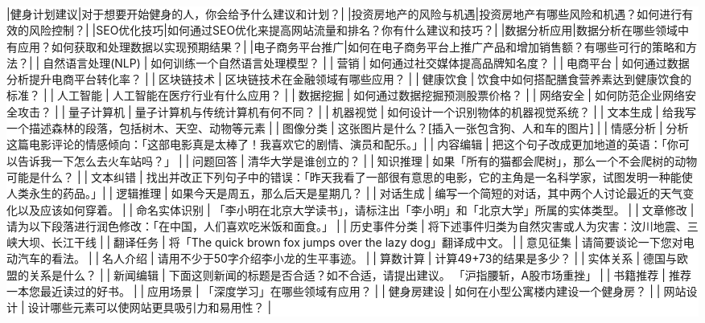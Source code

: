 |健身计划建议|对于想要开始健身的人，你会给予什么建议和计划？|
|投资房地产的风险与机遇|投资房地产有哪些风险和机遇？如何进行有效的风险控制？|
|SEO优化技巧|如何通过SEO优化来提高网站流量和排名？你有什么建议和技巧？|
|数据分析应用|数据分析在哪些领域中有应用？如何获取和处理数据以实现预期结果？|
|电子商务平台推广|如何在电子商务平台上推广产品和增加销售额？有哪些可行的策略和方法？|
| 自然语言处理(NLP)                     | 如何训练一个自然语言处理模型？                           |
| 营销                                  | 如何通过社交媒体提高品牌知名度？                             |
| 电商平台                          | 如何通过数据分析提升电商平台转化率？                       |
| 区块链技术                      | 区块链技术在金融领域有哪些应用？                           |
| 健康饮食                         | 饮食中如何搭配膳食营养素达到健康饮食的标准？                |
| 人工智能                          | 人工智能在医疗行业有什么应用？                               |
| 数据挖掘                        | 如何通过数据挖掘预测股票价格？                             |
| 网络安全                          | 如何防范企业网络安全攻击？                                   |
| 量子计算机                        | 量子计算机与传统计算机有何不同？                             |
| 机器视觉                          | 如何设计一个识别物体的机器视觉系统？                       |
| 文本生成 | 给我写一个描述森林的段落，包括树木、天空、动物等元素 |
| 图像分类 | 这张图片是什么？[插入一张包含狗、人和车的图片] |
| 情感分析 | 分析这篇电影评论的情感倾向：「这部电影真是太棒了！我喜欢它的剧情、演员和配乐。」|
| 内容编辑 | 把这个句子改成更加地道的英语：「你可以告诉我一下怎么去火车站吗？」 |
| 问题回答 | 清华大学是谁创立的？ |
| 知识推理 | 如果「所有的猫都会爬树」，那么一个不会爬树的动物可能是什么？ |
| 文本纠错 | 找出并改正下列句子中的错误：「昨天我看了一部很有意思的电影，它的主角是一名科学家，试图发明一种能使人类永生的药品。」|
| 逻辑推理 | 如果今天是周五，那么后天是星期几？ |
| 对话生成 | 编写一个简短的对话，其中两个人讨论最近的天气变化以及应该如何穿着。 |
| 命名实体识别 | 「李小明在北京大学读书」，请标注出「李小明」和「北京大学」所属的实体类型。 |
| 文章修改       | 请为以下段落进行润色修改：「在中国，人们喜欢吃米饭和面食。」     |
| 历史事件分类 | 将下述事件归类为自然灾害或人为灾害：汶川地震、三峡大坝、长江干线 |
| 翻译任务       | 将「The quick brown fox jumps over the lazy dog」翻译成中文。   |
| 意见征集       | 请简要谈论一下您对电动汽车的看法。                           |
| 名人介绍       | 请用不少于50字介绍李小龙的生平事迹。                          |
| 算数计算       | 计算49+73的结果是多少？                                       |
| 实体关系       | 德国与欧盟的关系是什么？                                      |
| 新闻编辑       | 下面这则新闻的标题是否合适？如不合适，请提出建议。             「沪指腰斩，A股市场重挫」 |
| 书籍推荐       | 推荐一本您最近读过的好书。                                     |
| 应用场景       | 「深度学习」在哪些领域有应用？                               |
| 健身房建设 | 如何在小型公寓楼内建设一个健身房？ |
| 网站设计 | 设计哪些元素可以使网站更具吸引力和易用性？ |
